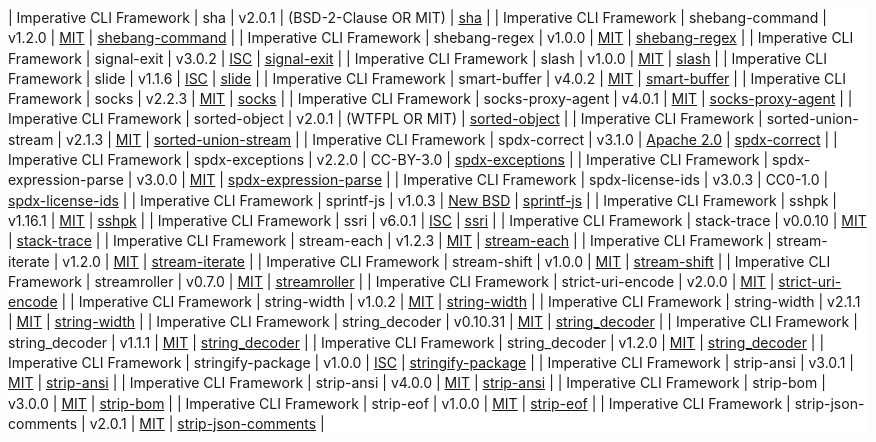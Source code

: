 | Imperative CLI Framework | sha |  v2.0.1 | (BSD-2-Clause OR MIT) | [sha](https://www.github.com/ForbesLindesay/sha.git) |
| Imperative CLI Framework | shebang-command |  v1.2.0 | [MIT](http://opensource.org/licenses/mit-license) | [shebang-command](https://www.github.com/kevva/shebang-command.git) |
| Imperative CLI Framework | shebang-regex |  v1.0.0 | [MIT](http://opensource.org/licenses/mit-license) | [shebang-regex](https://www.github.com/sindresorhus/shebang-regex.git) |
| Imperative CLI Framework | signal-exit |  v3.0.2 | [ISC](http://en.wikipedia.org/wiki/ISC_license) | [signal-exit](https://www.github.com/tapjs/signal-exit.git) |
| Imperative CLI Framework | slash |  v1.0.0 | [MIT](http://opensource.org/licenses/mit-license) | [slash](https://www.github.com/sindresorhus/slash.git) |
| Imperative CLI Framework | slide |  v1.1.6 | [ISC](http://en.wikipedia.org/wiki/ISC_license) | [slide](https://www.github.com/isaacs/slide-flow-control.git) |
| Imperative CLI Framework | smart-buffer |  v4.0.2 | [MIT](http://opensource.org/licenses/mit-license) | [smart-buffer](https://www.github.com/JoshGlazebrook/smart-buffer.git) |
| Imperative CLI Framework | socks |  v2.2.3 | [MIT](http://opensource.org/licenses/mit-license) | [socks](https://www.github.com/JoshGlazebrook/socks.git) |
| Imperative CLI Framework | socks-proxy-agent |  v4.0.1 | [MIT](http://opensource.org/licenses/mit-license) | [socks-proxy-agent](https://www.github.com/TooTallNate/node-socks-proxy-agent.git) |
| Imperative CLI Framework | sorted-object |  v2.0.1 | (WTFPL OR MIT) | [sorted-object](https://www.github.com/domenic/sorted-object.git) |
| Imperative CLI Framework | sorted-union-stream |  v2.1.3 | [MIT](http://opensource.org/licenses/mit-license) | [sorted-union-stream](https://www.github.com/mafintosh/sorted-union-stream.git) |
| Imperative CLI Framework | spdx-correct |  v3.1.0 | [Apache 2.0](http://www.apache.org/licenses/LICENSE-2.0.txt) | [spdx-correct](https://www.github.com/jslicense/spdx-correct.js.git) |
| Imperative CLI Framework | spdx-exceptions |  v2.2.0 | CC-BY-3.0 | [spdx-exceptions](https://www.github.com/kemitchell/spdx-exceptions.json.git) |
| Imperative CLI Framework | spdx-expression-parse |  v3.0.0 | [MIT](http://opensource.org/licenses/mit-license) | [spdx-expression-parse](https://www.github.com/jslicense/spdx-expression-parse.js.git) |
| Imperative CLI Framework | spdx-license-ids |  v3.0.3 | CC0-1.0 | [spdx-license-ids](https://www.github.com/shinnn/spdx-license-ids.git) |
| Imperative CLI Framework | sprintf-js |  v1.0.3 | [New BSD](http://opensource.org/licenses/BSD-3-Clause) | [sprintf-js](https://www.github.com/alexei/sprintf.js.git) |
| Imperative CLI Framework | sshpk |  v1.16.1 | [MIT](http://opensource.org/licenses/mit-license) | [sshpk](https://www.github.com/joyent/node-sshpk.git) |
| Imperative CLI Framework | ssri |  v6.0.1 | [ISC](http://en.wikipedia.org/wiki/ISC_license) | [ssri](https://www.github.com/zkat/ssri) |
| Imperative CLI Framework | stack-trace |  v0.0.10 | [MIT](http://opensource.org/licenses/mit-license) | [stack-trace](https://www.github.com/felixge/node-stack-trace.git) |
| Imperative CLI Framework | stream-each |  v1.2.3 | [MIT](http://opensource.org/licenses/mit-license) | [stream-each](https://www.github.com/mafintosh/stream-each.git) |
| Imperative CLI Framework | stream-iterate |  v1.2.0 | [MIT](http://opensource.org/licenses/mit-license) | [stream-iterate](https://www.github.com/mafintosh/stream-iterate.git) |
| Imperative CLI Framework | stream-shift |  v1.0.0 | [MIT](http://opensource.org/licenses/mit-license) | [stream-shift](https://www.github.com/mafintosh/stream-shift.git) |
| Imperative CLI Framework | streamroller |  v0.7.0 | [MIT](http://opensource.org/licenses/mit-license) | [streamroller](https://www.github.com/nomiddlename/streamroller.git) |
| Imperative CLI Framework | strict-uri-encode |  v2.0.0 | [MIT](http://opensource.org/licenses/mit-license) | [strict-uri-encode](https://www.github.com/kevva/strict-uri-encode.git) |
| Imperative CLI Framework | string-width |  v1.0.2 | [MIT](http://opensource.org/licenses/mit-license) | [string-width](https://www.github.com/sindresorhus/string-width.git) |
| Imperative CLI Framework | string-width |  v2.1.1 | [MIT](http://opensource.org/licenses/mit-license) | [string-width](https://www.github.com/sindresorhus/string-width.git) |
| Imperative CLI Framework | string_decoder |  v0.10.31 | [MIT](http://opensource.org/licenses/mit-license) | [string_decoder](https://www.github.com/rvagg/string_decoder.git) |
| Imperative CLI Framework | string_decoder |  v1.1.1 | [MIT](http://opensource.org/licenses/mit-license) | [string_decoder](https://www.github.com/nodejs/string_decoder.git) |
| Imperative CLI Framework | string_decoder |  v1.2.0 | [MIT](http://opensource.org/licenses/mit-license) | [string_decoder](https://www.github.com/nodejs/string_decoder.git) |
| Imperative CLI Framework | stringify-package |  v1.0.0 | [ISC](http://en.wikipedia.org/wiki/ISC_license) | [stringify-package](https://www.github.com/npm/stringify-package.git) |
| Imperative CLI Framework | strip-ansi |  v3.0.1 | [MIT](http://opensource.org/licenses/mit-license) | [strip-ansi](https://www.github.com/chalk/strip-ansi.git) |
| Imperative CLI Framework | strip-ansi |  v4.0.0 | [MIT](http://opensource.org/licenses/mit-license) | [strip-ansi](https://www.github.com/chalk/strip-ansi.git) |
| Imperative CLI Framework | strip-bom |  v3.0.0 | [MIT](http://opensource.org/licenses/mit-license) | [strip-bom](https://www.github.com/sindresorhus/strip-bom.git) |
| Imperative CLI Framework | strip-eof |  v1.0.0 | [MIT](http://opensource.org/licenses/mit-license) | [strip-eof](https://www.github.com/sindresorhus/strip-eof.git) |
| Imperative CLI Framework | strip-json-comments |  v2.0.1 | [MIT](http://opensource.org/licenses/mit-license) | [strip-json-comments](https://www.github.com/sindresorhus/strip-json-comments.git) |